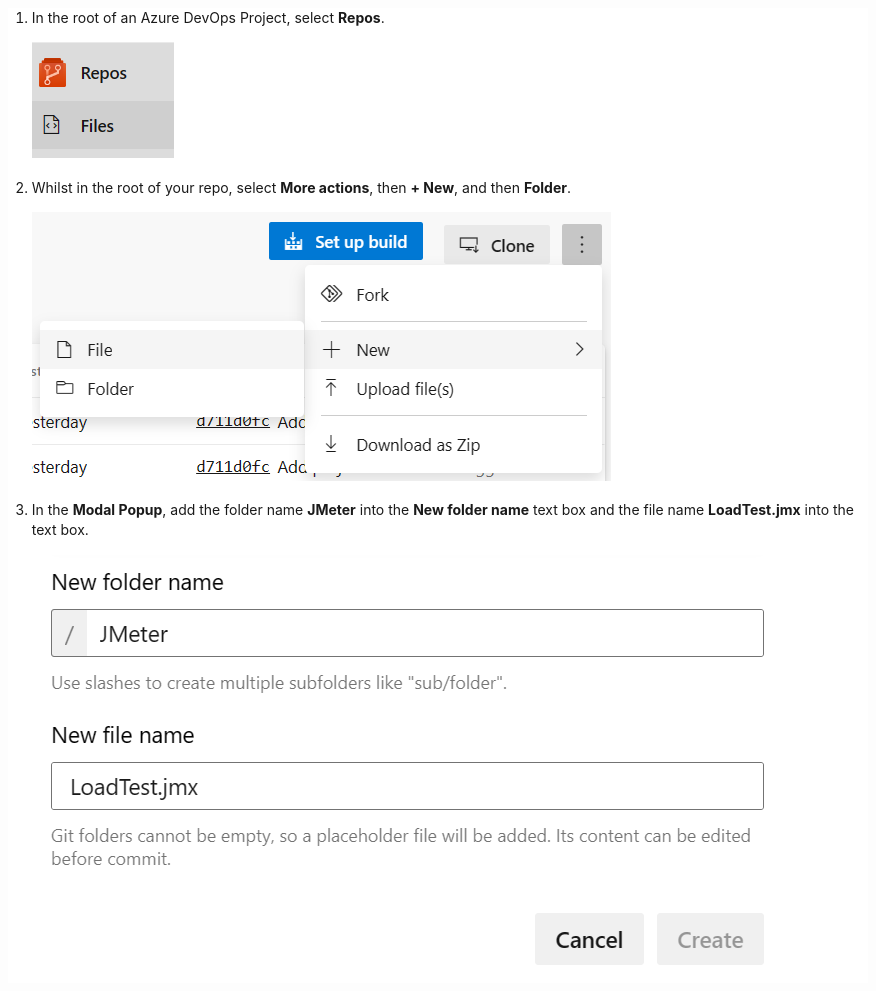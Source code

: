 1. In the root of an Azure DevOps Project, select **Repos**.

    ![Azure DevOps Repos Files Navigation](https://raw.githubusercontent.com/petergregg/Content/main/Blog/Images/AzureDevOps/AzureDevOpsReposFilesNavigation.png)

2. Whilst in the root of your repo, select **More actions**, then **+ New**, and then **Folder**.

    ![Azure DevOps Repos Files Add New File](https://raw.githubusercontent.com/petergregg/Content/main/Blog/Images/AzureDevOps/AzureDevOpsReposFilesAddNewFile.png)

4. In the **Modal Popup**, add the folder name  **JMeter** into the **New folder name** text box and the file name **LoadTest.jmx** into the text box.

    ![Azure DevOps Repos Files Add New File Modal Popup](https://raw.githubusercontent.com/petergregg/Content/main/Blog/Images/AzureDevOps/AzureDevOpsReposJMeterAddNewFolderAndFileModalPopup.png)
